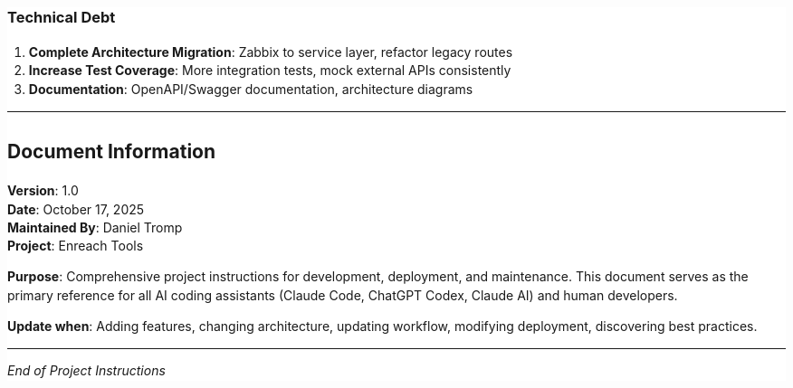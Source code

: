 ### Technical Debt

1. **Complete Architecture Migration**: Zabbix to service layer, refactor legacy routes
2. **Increase Test Coverage**: More integration tests, mock external APIs consistently
3. **Documentation**: OpenAPI/Swagger documentation, architecture diagrams

---

## Document Information

**Version**: 1.0  
**Date**: October 17, 2025  
**Maintained By**: Daniel Tromp  
**Project**: Enreach Tools

**Purpose**: Comprehensive project instructions for development, deployment, and maintenance. This document serves as the primary reference for all AI coding assistants (Claude Code, ChatGPT Codex, Claude AI) and human developers.

**Update when**: Adding features, changing architecture, updating workflow, modifying deployment, discovering best practices.

---

*End of Project Instructions*
